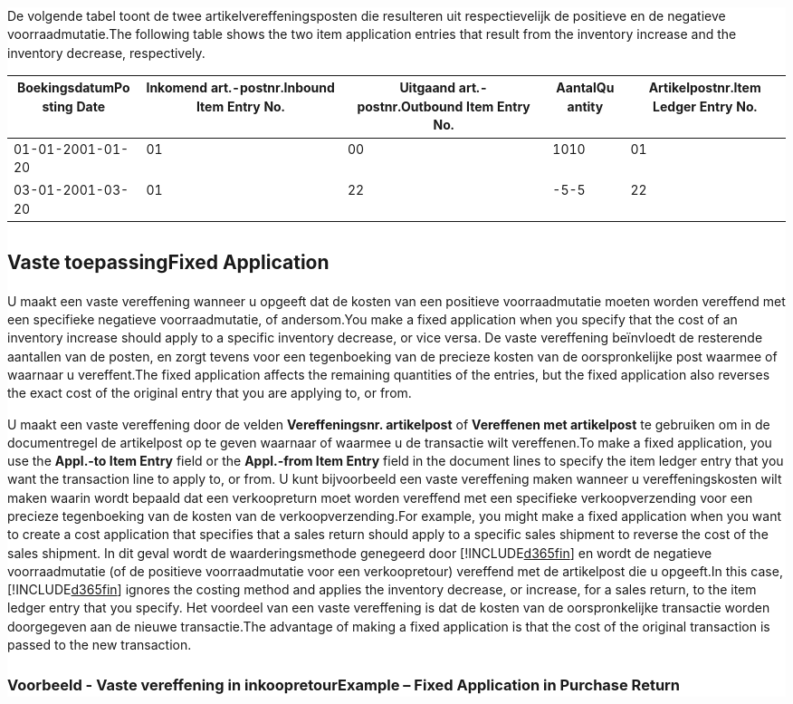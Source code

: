 <span data-ttu-id="5c6a1-191">De volgende tabel toont de twee artikelvereffeningsposten die resulteren uit respectievelijk de positieve en de negatieve voorraadmutatie.</span><span class="sxs-lookup"><span data-stu-id="5c6a1-191">The following table shows the two item application entries that result from the inventory increase and the inventory decrease, respectively.</span></span>  

|<span data-ttu-id="5c6a1-192">Boekingsdatum</span><span class="sxs-lookup"><span data-stu-id="5c6a1-192">Posting Date</span></span>|<span data-ttu-id="5c6a1-193">Inkomend art.-postnr.</span><span class="sxs-lookup"><span data-stu-id="5c6a1-193">Inbound Item Entry No.</span></span>|<span data-ttu-id="5c6a1-194">Uitgaand art.-postnr.</span><span class="sxs-lookup"><span data-stu-id="5c6a1-194">Outbound Item Entry No.</span></span>|<span data-ttu-id="5c6a1-195">Aantal</span><span class="sxs-lookup"><span data-stu-id="5c6a1-195">Quantity</span></span>|<span data-ttu-id="5c6a1-196">Artikelpostnr.</span><span class="sxs-lookup"><span data-stu-id="5c6a1-196">Item Ledger Entry No.</span></span>|  
|------------------|----------------------------------------------|-----------------------------------------------|--------------|---------------------------------------------|  
|<span data-ttu-id="5c6a1-197">01-01-20</span><span class="sxs-lookup"><span data-stu-id="5c6a1-197">01-01-20</span></span>|<span data-ttu-id="5c6a1-198">0</span><span class="sxs-lookup"><span data-stu-id="5c6a1-198">1</span></span>|<span data-ttu-id="5c6a1-199">0</span><span class="sxs-lookup"><span data-stu-id="5c6a1-199">0</span></span>|<span data-ttu-id="5c6a1-200">10</span><span class="sxs-lookup"><span data-stu-id="5c6a1-200">10</span></span>|<span data-ttu-id="5c6a1-201">0</span><span class="sxs-lookup"><span data-stu-id="5c6a1-201">1</span></span>|  
|<span data-ttu-id="5c6a1-202">03-01-20</span><span class="sxs-lookup"><span data-stu-id="5c6a1-202">01-03-20</span></span>|<span data-ttu-id="5c6a1-203">0</span><span class="sxs-lookup"><span data-stu-id="5c6a1-203">1</span></span>|<span data-ttu-id="5c6a1-204">2</span><span class="sxs-lookup"><span data-stu-id="5c6a1-204">2</span></span>|<span data-ttu-id="5c6a1-205">-5</span><span class="sxs-lookup"><span data-stu-id="5c6a1-205">-5</span></span>|<span data-ttu-id="5c6a1-206">2</span><span class="sxs-lookup"><span data-stu-id="5c6a1-206">2</span></span>|  

## <a name="fixed-application"></a><span data-ttu-id="5c6a1-207">Vaste toepassing</span><span class="sxs-lookup"><span data-stu-id="5c6a1-207">Fixed Application</span></span>  
<span data-ttu-id="5c6a1-208">U maakt een vaste vereffening wanneer u opgeeft dat de kosten van een positieve voorraadmutatie moeten worden vereffend met een specifieke negatieve voorraadmutatie, of andersom.</span><span class="sxs-lookup"><span data-stu-id="5c6a1-208">You make a fixed application when you specify that the cost of an inventory increase should apply to a specific inventory decrease, or vice versa.</span></span> <span data-ttu-id="5c6a1-209">De vaste vereffening beïnvloedt de resterende aantallen van de posten, en zorgt tevens voor een tegenboeking van de precieze kosten van de oorspronkelijke post waarmee of waarnaar u vereffent.</span><span class="sxs-lookup"><span data-stu-id="5c6a1-209">The fixed application affects the remaining quantities of the entries, but the fixed application also reverses the exact cost of the original entry that you are applying to, or from.</span></span>  

<span data-ttu-id="5c6a1-210">U maakt een vaste vereffening door de velden **Vereffeningsnr. artikelpost** of **Vereffenen met artikelpost** te gebruiken om in de documentregel de artikelpost op te geven waarnaar of waarmee u de transactie wilt vereffenen.</span><span class="sxs-lookup"><span data-stu-id="5c6a1-210">To make a fixed application, you use the **Appl.-to Item Entry** field or the **Appl.-from Item Entry** field in the document lines to specify the item ledger entry that you want the transaction line to apply to, or from.</span></span> <span data-ttu-id="5c6a1-211">U kunt bijvoorbeeld een vaste vereffening maken wanneer u vereffeningskosten wilt maken waarin wordt bepaald dat een verkoopreturn moet worden vereffend met een specifieke verkoopverzending voor een precieze tegenboeking van de kosten van de verkoopverzending.</span><span class="sxs-lookup"><span data-stu-id="5c6a1-211">For example, you might make a fixed application when you want to create a cost application that specifies that a sales return should apply to a specific sales shipment to reverse the cost of the sales shipment.</span></span> <span data-ttu-id="5c6a1-212">In dit geval wordt de waarderingsmethode genegeerd door [!INCLUDE[d365fin](includes/d365fin_md.md)] en wordt de negatieve voorraadmutatie (of de positieve voorraadmutatie voor een verkoopretour) vereffend met de artikelpost die u opgeeft.</span><span class="sxs-lookup"><span data-stu-id="5c6a1-212">In this case, [!INCLUDE[d365fin](includes/d365fin_md.md)] ignores the costing method and applies the inventory decrease, or increase, for a sales return, to the item ledger entry that you specify.</span></span> <span data-ttu-id="5c6a1-213">Het voordeel van een vaste vereffening is dat de kosten van de oorspronkelijke transactie worden doorgegeven aan de nieuwe transactie.</span><span class="sxs-lookup"><span data-stu-id="5c6a1-213">The advantage of making a fixed application is that the cost of the original transaction is passed to the new transaction.</span></span>  

### <a name="example--fixed-application-in-purchase-return"></a><span data-ttu-id="5c6a1-214">Voorbeeld - Vaste vereffening in inkoopretour</span><span class="sxs-lookup"><span data-stu-id="5c6a1-214">Example – Fixed Application in Purchase Return</span></span>  